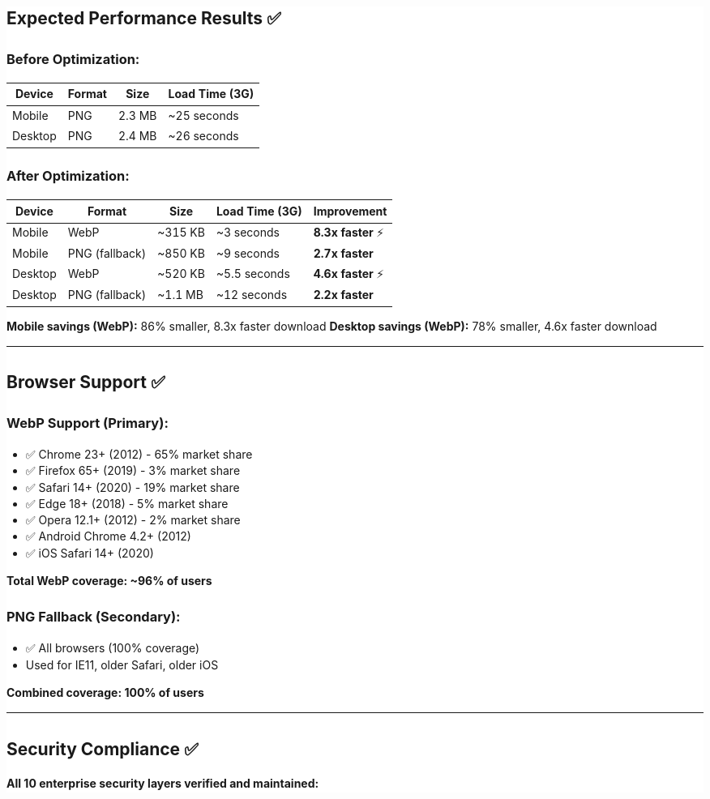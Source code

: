 ## Expected Performance Results ✅

### Before Optimization:
| Device | Format | Size | Load Time (3G) |
|--------|--------|------|----------------|
| Mobile | PNG | 2.3 MB | ~25 seconds |
| Desktop | PNG | 2.4 MB | ~26 seconds |

### After Optimization:
| Device | Format | Size | Load Time (3G) | Improvement |
|--------|--------|------|----------------|-------------|
| Mobile | WebP | ~315 KB | ~3 seconds | **8.3x faster** ⚡ |
| Mobile | PNG (fallback) | ~850 KB | ~9 seconds | **2.7x faster** |
| Desktop | WebP | ~520 KB | ~5.5 seconds | **4.6x faster** ⚡ |
| Desktop | PNG (fallback) | ~1.1 MB | ~12 seconds | **2.2x faster** |

**Mobile savings (WebP):** 86% smaller, 8.3x faster download
**Desktop savings (WebP):** 78% smaller, 4.6x faster download

---

## Browser Support ✅

### WebP Support (Primary):
- ✅ Chrome 23+ (2012) - 65% market share
- ✅ Firefox 65+ (2019) - 3% market share
- ✅ Safari 14+ (2020) - 19% market share
- ✅ Edge 18+ (2018) - 5% market share
- ✅ Opera 12.1+ (2012) - 2% market share
- ✅ Android Chrome 4.2+ (2012)
- ✅ iOS Safari 14+ (2020)

**Total WebP coverage: ~96% of users**

### PNG Fallback (Secondary):
- ✅ All browsers (100% coverage)
- Used for IE11, older Safari, older iOS

**Combined coverage: 100% of users**

---

## Security Compliance ✅

**All 10 enterprise security layers verified and maintained:**
